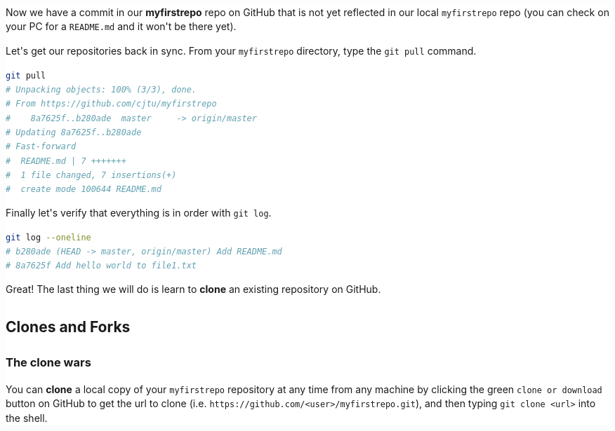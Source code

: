 Now we have a commit in our **myfirstrepo** repo on GitHub that is not yet reflected in our local `myfirstrepo` repo (you can check on your PC for a `README.md` and it won't be there yet).

Let's get our repositories back in sync. From your `myfirstrepo` directory, type the `git pull` command.

```bash
git pull
# Unpacking objects: 100% (3/3), done.
# From https://github.com/cjtu/myfirstrepo
#    8a7625f..b280ade  master     -> origin/master
# Updating 8a7625f..b280ade
# Fast-forward
#  README.md | 7 +++++++
#  1 file changed, 7 insertions(+)
#  create mode 100644 README.md
```

Finally let's verify that everything is in order with `git log`.

```bash
git log --oneline
# b280ade (HEAD -> master, origin/master) Add README.md
# 8a7625f Add hello world to file1.txt
```

Great! The last thing we will do is learn to **clone** an existing repository on GitHub.

## Clones and Forks

### The clone wars

You can **clone** a local copy of your `myfirstrepo` repository at any time from any machine by clicking the green `clone or download` button on GitHub to get the url to clone (i.e. `https://github.com/<user>/myfirstrepo.git`), and then typing `git clone <url>` into the shell.
